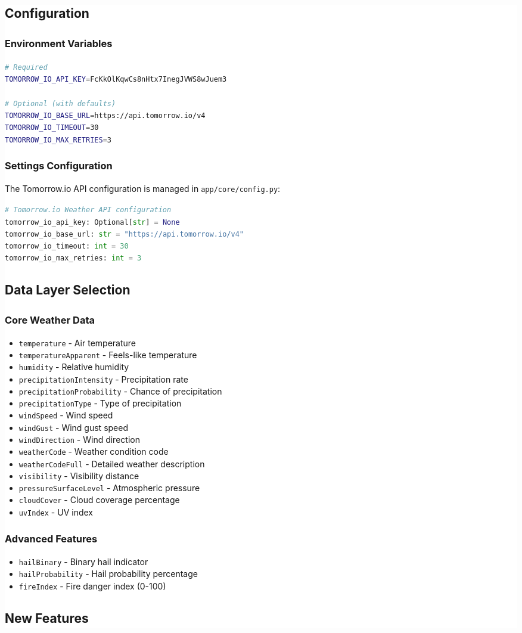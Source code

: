 ## Configuration

### Environment Variables

```bash
# Required
TOMORROW_IO_API_KEY=FcKkOlKqwCs8nHtx7InegJVWS8wJuem3

# Optional (with defaults)
TOMORROW_IO_BASE_URL=https://api.tomorrow.io/v4
TOMORROW_IO_TIMEOUT=30
TOMORROW_IO_MAX_RETRIES=3
```

### Settings Configuration

The Tomorrow.io API configuration is managed in `app/core/config.py`:

```python
# Tomorrow.io Weather API configuration
tomorrow_io_api_key: Optional[str] = None
tomorrow_io_base_url: str = "https://api.tomorrow.io/v4"
tomorrow_io_timeout: int = 30
tomorrow_io_max_retries: int = 3
```

## Data Layer Selection

### Core Weather Data
- `temperature` - Air temperature
- `temperatureApparent` - Feels-like temperature
- `humidity` - Relative humidity
- `precipitationIntensity` - Precipitation rate
- `precipitationProbability` - Chance of precipitation
- `precipitationType` - Type of precipitation
- `windSpeed` - Wind speed
- `windGust` - Wind gust speed
- `windDirection` - Wind direction
- `weatherCode` - Weather condition code
- `weatherCodeFull` - Detailed weather description
- `visibility` - Visibility distance
- `pressureSurfaceLevel` - Atmospheric pressure
- `cloudCover` - Cloud coverage percentage
- `uvIndex` - UV index

### Advanced Features
- `hailBinary` - Binary hail indicator
- `hailProbability` - Hail probability percentage
- `fireIndex` - Fire danger index (0-100)

## New Features
